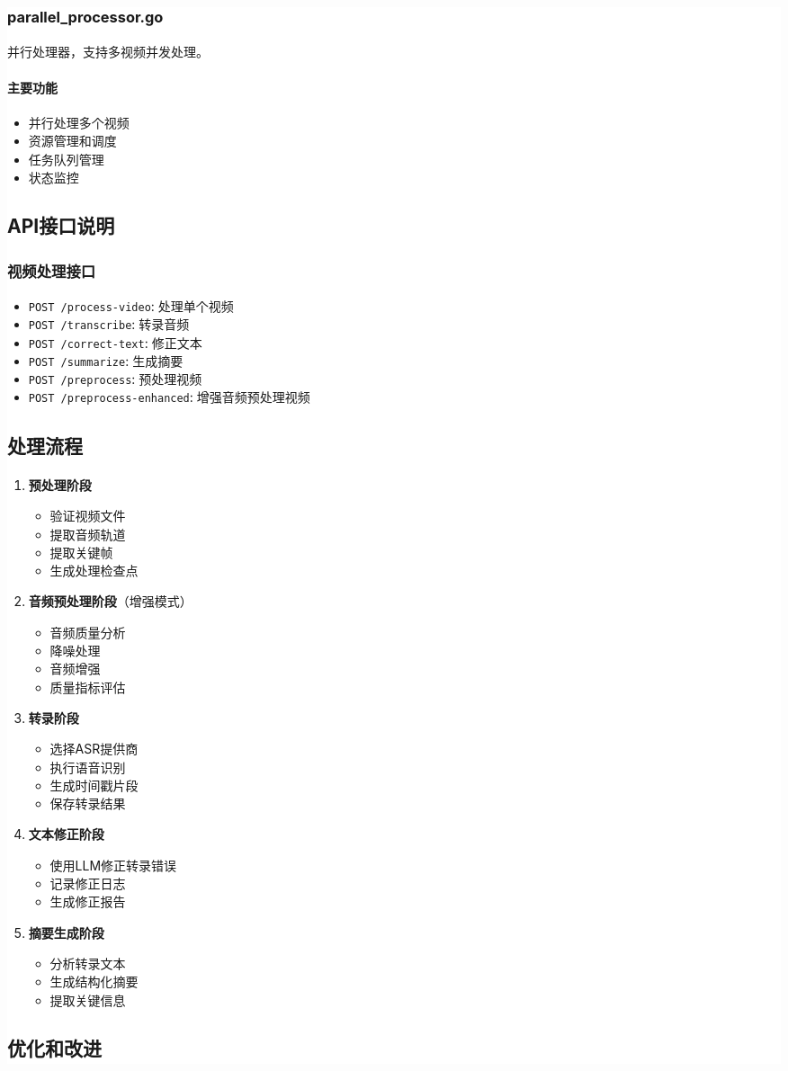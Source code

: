 ### parallel_processor.go
并行处理器，支持多视频并发处理。

#### 主要功能
- 并行处理多个视频
- 资源管理和调度
- 任务队列管理
- 状态监控

## API接口说明

### 视频处理接口
- `POST /process-video`: 处理单个视频
- `POST /transcribe`: 转录音频
- `POST /correct-text`: 修正文本
- `POST /summarize`: 生成摘要
- `POST /preprocess`: 预处理视频
- `POST /preprocess-enhanced`: 增强音频预处理视频

## 处理流程

1. **预处理阶段**
   - 验证视频文件
   - 提取音频轨道
   - 提取关键帧
   - 生成处理检查点

2. **音频预处理阶段**（增强模式）
   - 音频质量分析
   - 降噪处理
   - 音频增强
   - 质量指标评估

3. **转录阶段**
   - 选择ASR提供商
   - 执行语音识别
   - 生成时间戳片段
   - 保存转录结果

4. **文本修正阶段**
   - 使用LLM修正转录错误
   - 记录修正日志
   - 生成修正报告

5. **摘要生成阶段**
   - 分析转录文本
   - 生成结构化摘要
   - 提取关键信息

## 优化和改进
